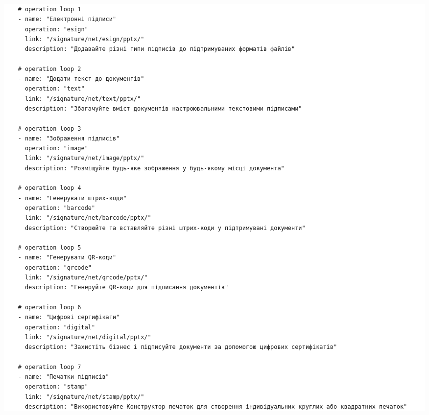         # operation loop 1
        - name: "Електронні підписи"
          operation: "esign"
          link: "/signature/net/esign/pptx/"
          description: "Додавайте різні типи підписів до підтримуваних форматів файлів"

        # operation loop 2
        - name: "Додати текст до документів"
          operation: "text"
          link: "/signature/net/text/pptx/"
          description: "Збагачуйте вміст документів настроювальними текстовими підписами"

        # operation loop 3
        - name: "Зображення підписів"
          operation: "image"
          link: "/signature/net/image/pptx/"
          description: "Розміщуйте будь-яке зображення у будь-якому місці документа"

        # operation loop 4
        - name: "Генерувати штрих-коди"
          operation: "barcode"
          link: "/signature/net/barcode/pptx/"
          description: "Створюйте та вставляйте різні штрих-коди у підтримувані документи"

        # operation loop 5
        - name: "Генерувати QR-коди"
          operation: "qrcode"
          link: "/signature/net/qrcode/pptx/"
          description: "Генеруйте QR-коди для підписання документів"
          
        # operation loop 6
        - name: "Цифрові сертифікати"
          operation: "digital"
          link: "/signature/net/digital/pptx/"
          description: "Захистіть бізнес і підписуйте документи за допомогою цифрових сертифікатів"

        # operation loop 7
        - name: "Печатки підписів"
          operation: "stamp"
          link: "/signature/net/stamp/pptx/"
          description: "Використовуйте Конструктор печаток для створення індивідуальних круглих або квадратних печаток"
          
